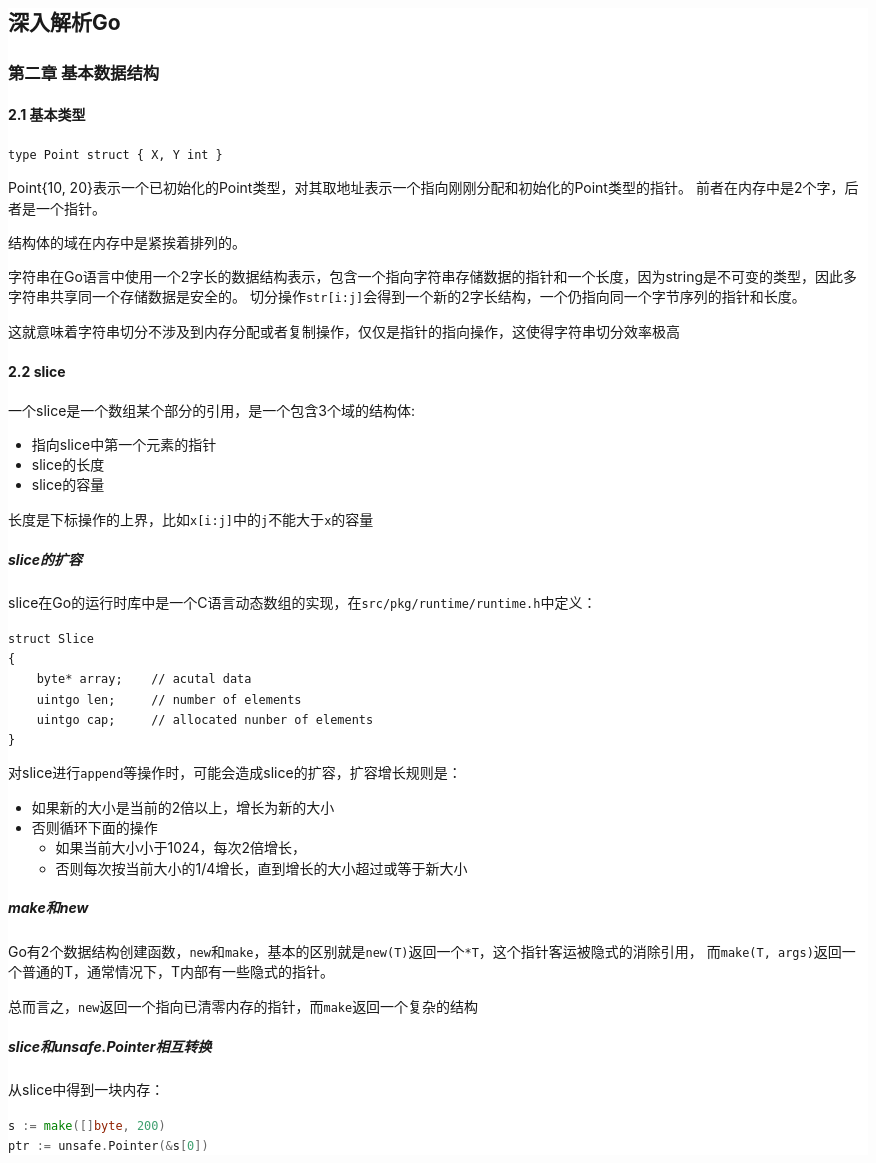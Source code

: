 ## 深入解析Go

### 第二章 基本数据结构

#### 2.1 基本类型

```
type Point struct { X, Y int }
```
Point{10, 20}表示一个已初始化的Point类型，对其取地址表示一个指向刚刚分配和初始化的Point类型的指针。
前者在内存中是2个字，后者是一个指针。

结构体的域在内存中是紧挨着排列的。

字符串在Go语言中使用一个2字长的数据结构表示，包含一个指向字符串存储数据的指针和一个长度，因为string是不可变的类型，因此多字符串共享同一个存储数据是安全的。
切分操作`str[i:j]`会得到一个新的2字长结构，一个仍指向同一个字节序列的指针和长度。

这就意味着字符串切分不涉及到内存分配或者复制操作，仅仅是指针的指向操作，这使得字符串切分效率极高


#### 2.2 slice
一个slice是一个数组某个部分的引用，是一个包含3个域的结构体:
+ 指向slice中第一个元素的指针
+ slice的长度
+ slice的容量

长度是下标操作的上界，比如`x[i:j]`中的`j`不能大于`x`的容量

##### slice的扩容
slice在Go的运行时库中是一个C语言动态数组的实现，在`src/pkg/runtime/runtime.h`中定义：
```
struct Slice
{
    byte* array;    // acutal data
    uintgo len;     // number of elements
    uintgo cap;     // allocated nunber of elements
}
```
对slice进行`append`等操作时，可能会造成slice的扩容，扩容增长规则是：
+ 如果新的大小是当前的2倍以上，增长为新的大小
+ 否则循环下面的操作
    + 如果当前大小小于1024，每次2倍增长，
    + 否则每次按当前大小的1/4增长，直到增长的大小超过或等于新大小
    
    
##### make和new
Go有2个数据结构创建函数，`new`和`make`，基本的区别就是`new(T)`返回一个`*T`，这个指针客运被隐式的消除引用，
而`make(T, args)`返回一个普通的T，通常情况下，T内部有一些隐式的指针。

总而言之，`new`返回一个指向已清零内存的指针，而`make`返回一个复杂的结构

##### slice和unsafe.Pointer相互转换
从slice中得到一块内存：
```go
s := make([]byte, 200)
ptr := unsafe.Pointer(&s[0])
```
